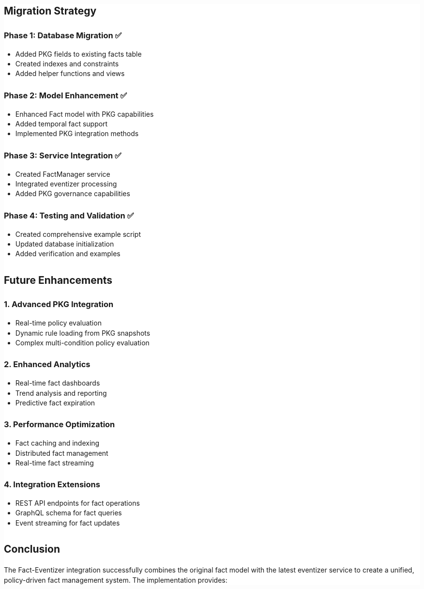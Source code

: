 ## Migration Strategy

### Phase 1: Database Migration ✅
- Added PKG fields to existing facts table
- Created indexes and constraints
- Added helper functions and views

### Phase 2: Model Enhancement ✅
- Enhanced Fact model with PKG capabilities
- Added temporal fact support
- Implemented PKG integration methods

### Phase 3: Service Integration ✅
- Created FactManager service
- Integrated eventizer processing
- Added PKG governance capabilities

### Phase 4: Testing and Validation ✅
- Created comprehensive example script
- Updated database initialization
- Added verification and examples

## Future Enhancements

### 1. **Advanced PKG Integration**
- Real-time policy evaluation
- Dynamic rule loading from PKG snapshots
- Complex multi-condition policy evaluation

### 2. **Enhanced Analytics**
- Real-time fact dashboards
- Trend analysis and reporting
- Predictive fact expiration

### 3. **Performance Optimization**
- Fact caching and indexing
- Distributed fact management
- Real-time fact streaming

### 4. **Integration Extensions**
- REST API endpoints for fact operations
- GraphQL schema for fact queries
- Event streaming for fact updates

## Conclusion

The Fact-Eventizer integration successfully combines the original fact model with the latest eventizer service to create a unified, policy-driven fact management system. The implementation provides:
